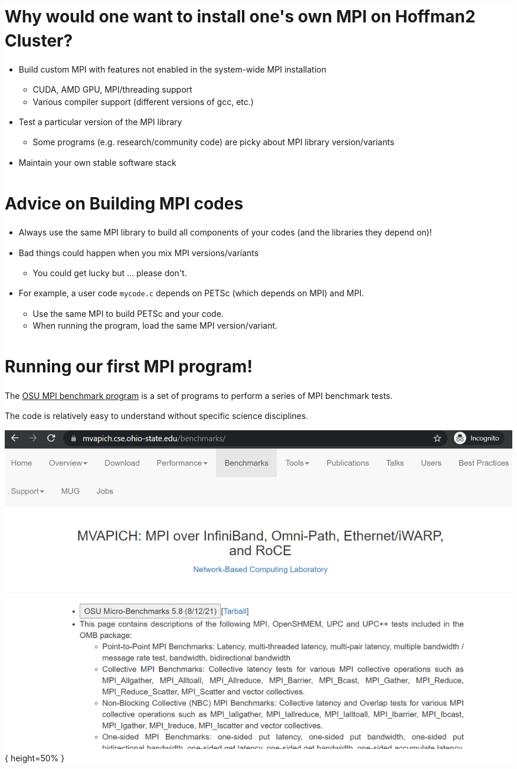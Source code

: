 
# Why would one want to install one's own MPI on Hoffman2 Cluster?

- Build custom MPI with features not enabled in the system-wide MPI installation

    - CUDA, AMD GPU, MPI/threading support
    - Various compiler support (different versions of gcc, etc.)

- Test a particular version of the MPI library

    - Some programs (e.g. research/community code) are picky about MPI library version/variants

- Maintain your own stable software stack

# Advice on Building MPI codes

- Always use the same MPI library to build all components of your codes (and the libraries they depend on)!

- Bad things could happen when you mix MPI versions/variants

    - You could get lucky but ... please don't.

- For example, a user code `mycode.c` depends on PETSc (which depends on MPI) and MPI.

    - Use the same MPI to build PETSc and your code.
    - When running the program, load the same MPI version/variant.


# Running our first MPI program!

The  [OSU MPI benchmark program](https://mvapich.cse.ohio-state.edu/benchmarks/) is a set of programs to perform a series of MPI benchmark tests.

The code is relatively easy to understand without specific science disciplines.

![](fig/osu-benchmark-download-page.png){ height=50% }
